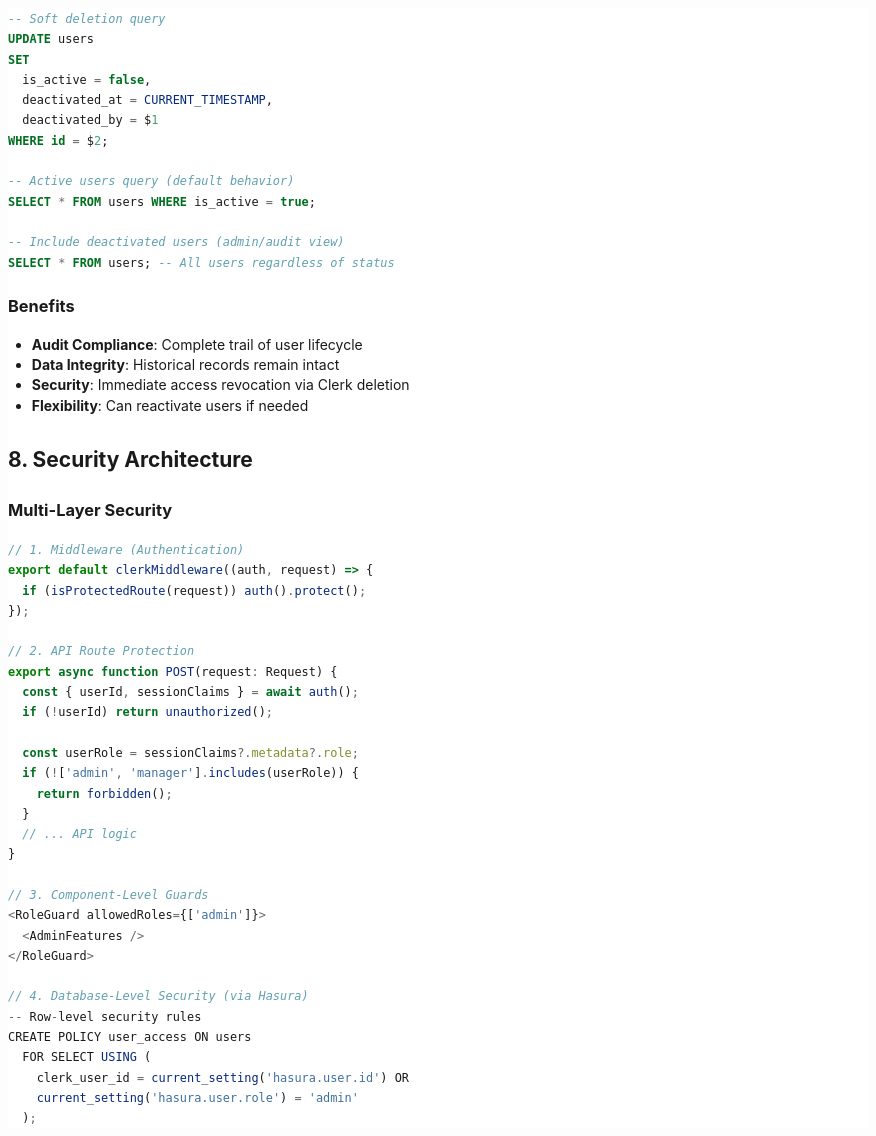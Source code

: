 ```sql
-- Soft deletion query
UPDATE users
SET
  is_active = false,
  deactivated_at = CURRENT_TIMESTAMP,
  deactivated_by = $1
WHERE id = $2;

-- Active users query (default behavior)
SELECT * FROM users WHERE is_active = true;

-- Include deactivated users (admin/audit view)
SELECT * FROM users; -- All users regardless of status
```

### Benefits

- **Audit Compliance**: Complete trail of user lifecycle
- **Data Integrity**: Historical records remain intact
- **Security**: Immediate access revocation via Clerk deletion
- **Flexibility**: Can reactivate users if needed

## 8. Security Architecture

### Multi-Layer Security

```typescript
// 1. Middleware (Authentication)
export default clerkMiddleware((auth, request) => {
  if (isProtectedRoute(request)) auth().protect();
});

// 2. API Route Protection
export async function POST(request: Request) {
  const { userId, sessionClaims } = await auth();
  if (!userId) return unauthorized();

  const userRole = sessionClaims?.metadata?.role;
  if (!['admin', 'manager'].includes(userRole)) {
    return forbidden();
  }
  // ... API logic
}

// 3. Component-Level Guards
<RoleGuard allowedRoles={['admin']}>
  <AdminFeatures />
</RoleGuard>

// 4. Database-Level Security (via Hasura)
-- Row-level security rules
CREATE POLICY user_access ON users
  FOR SELECT USING (
    clerk_user_id = current_setting('hasura.user.id') OR
    current_setting('hasura.user.role') = 'admin'
  );
```
